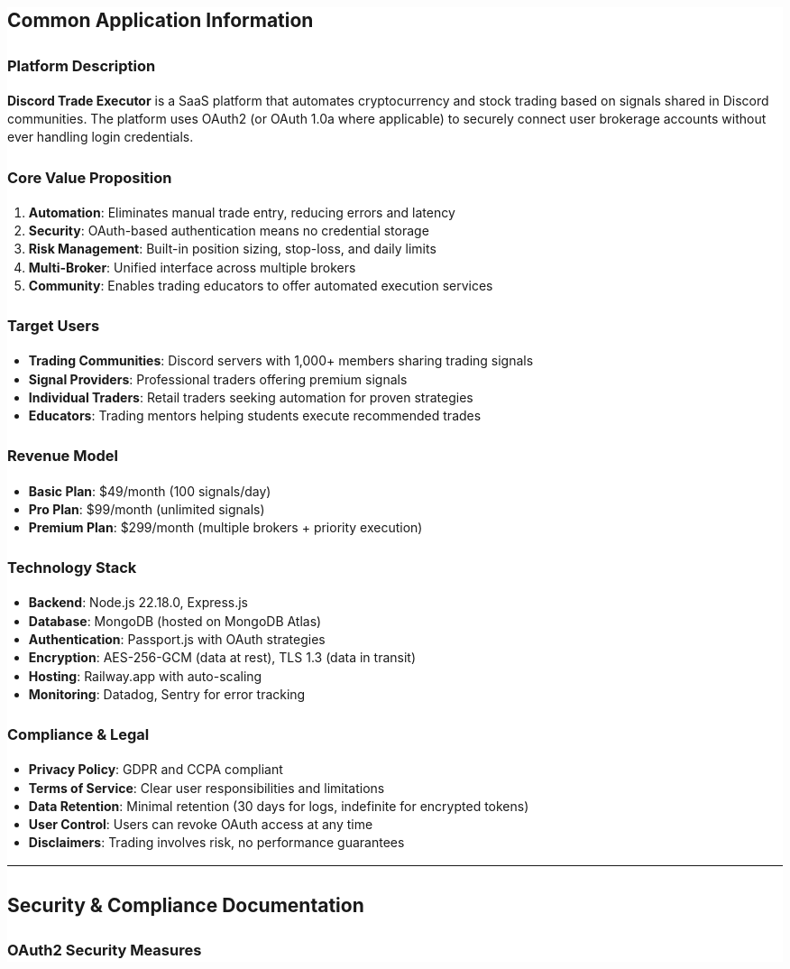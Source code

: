 
## Common Application Information

### Platform Description

**Discord Trade Executor** is a SaaS platform that automates cryptocurrency and stock trading based on signals shared in Discord communities. The platform uses OAuth2 (or OAuth 1.0a where applicable) to securely connect user brokerage accounts without ever handling login credentials.

### Core Value Proposition

1. **Automation**: Eliminates manual trade entry, reducing errors and latency
2. **Security**: OAuth-based authentication means no credential storage
3. **Risk Management**: Built-in position sizing, stop-loss, and daily limits
4. **Multi-Broker**: Unified interface across multiple brokers
5. **Community**: Enables trading educators to offer automated execution services

### Target Users

- **Trading Communities**: Discord servers with 1,000+ members sharing trading signals
- **Signal Providers**: Professional traders offering premium signals
- **Individual Traders**: Retail traders seeking automation for proven strategies
- **Educators**: Trading mentors helping students execute recommended trades

### Revenue Model

- **Basic Plan**: $49/month (100 signals/day)
- **Pro Plan**: $99/month (unlimited signals)
- **Premium Plan**: $299/month (multiple brokers + priority execution)

### Technology Stack

- **Backend**: Node.js 22.18.0, Express.js
- **Database**: MongoDB (hosted on MongoDB Atlas)
- **Authentication**: Passport.js with OAuth strategies
- **Encryption**: AES-256-GCM (data at rest), TLS 1.3 (data in transit)
- **Hosting**: Railway.app with auto-scaling
- **Monitoring**: Datadog, Sentry for error tracking

### Compliance & Legal

- **Privacy Policy**: GDPR and CCPA compliant
- **Terms of Service**: Clear user responsibilities and limitations
- **Data Retention**: Minimal retention (30 days for logs, indefinite for encrypted tokens)
- **User Control**: Users can revoke OAuth access at any time
- **Disclaimers**: Trading involves risk, no performance guarantees

---

## Security & Compliance Documentation

### OAuth2 Security Measures
